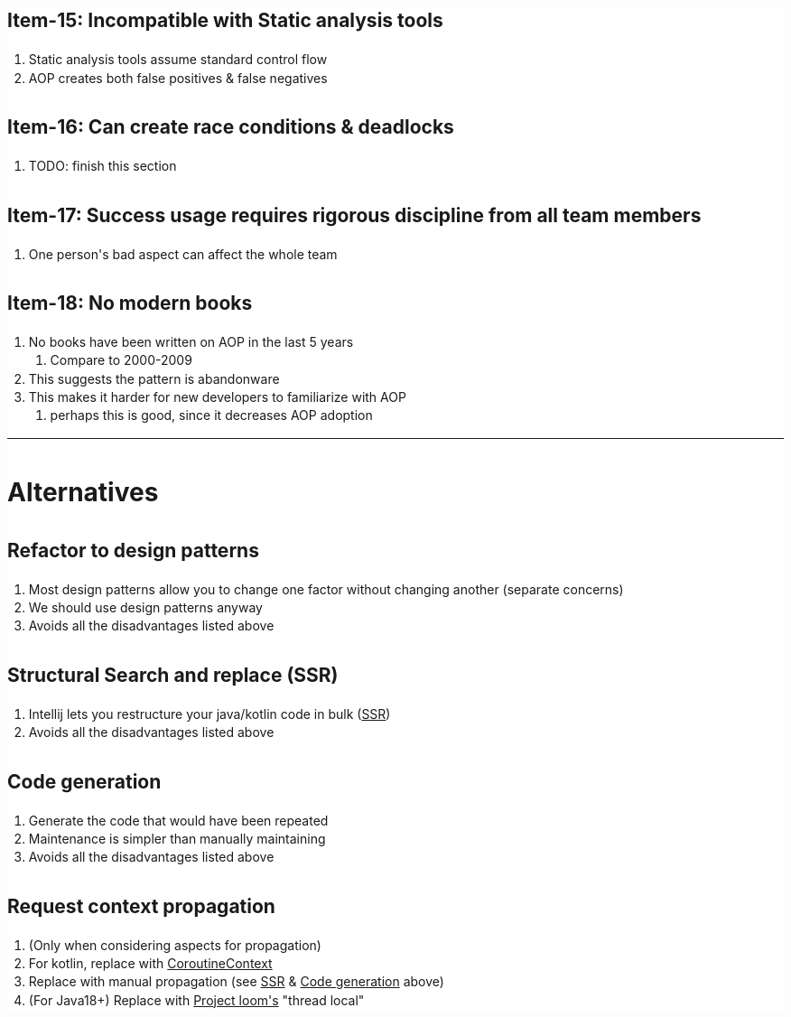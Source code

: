 ## Item-15: Incompatible with Static analysis tools

1. Static analysis tools assume standard control flow
1. AOP creates both false positives & false negatives

## Item-16: Can create race conditions & deadlocks

1. TODO: finish this section

## Item-17: Success usage requires rigorous discipline from all team members

1. One person's bad aspect can affect the whole team

## Item-18: No modern books

1. No books have been written on AOP in the last 5 years
    1. Compare to 2000-2009
1. This suggests the pattern is abandonware
1. This makes it harder for new developers to familiarize with AOP
    1. perhaps this is good, since it decreases AOP adoption

--------

# Alternatives

## Refactor to design patterns

1. Most design patterns allow you to change one factor without changing another (separate concerns)
1. We should use design patterns anyway
1. Avoids all the disadvantages listed above

## Structural Search and replace (SSR)

1. Intellij lets you restructure your java/kotlin code in bulk ([SSR](https://www.jetbrains.com/help/idea/structural-search-and-replace.html))
1. Avoids all the disadvantages listed above

## Code generation

1. Generate the code that would have been repeated
1. Maintenance is simpler than manually maintaining
1. Avoids all the disadvantages listed above

## Request context propagation

1. (Only when considering aspects for propagation)
1. For kotlin, replace with [CoroutineContext](https://kotlinlang.org/docs/coroutine-context-and-dispatchers.html)
1. Replace with manual propagation (see [SSR](#structural-search-and-replace-ssr) & [Code generation](#code-generation) above)
1. (For Java18+) Replace with [Project loom's](https://wiki.openjdk.java.net/display/loom/Main) "thread local"
